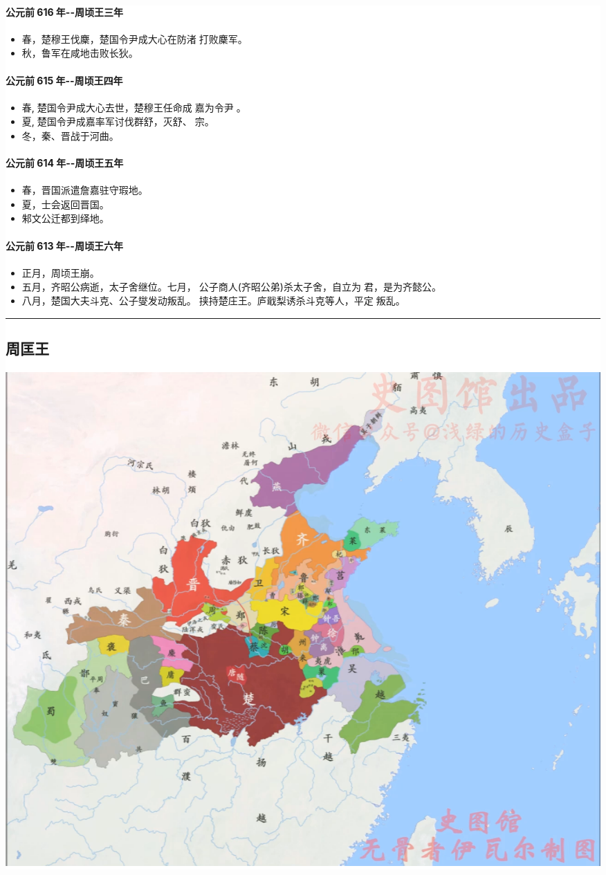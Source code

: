 #### 公元前 616 年--周顷王三年

- 春，楚穆王伐麇，楚国令尹成大心在防渚 打败麇军。
- 秋，鲁军在咸地击败长狄。

#### 公元前 615 年--周顷王四年

- 春, 楚国令尹成大心去世，楚穆王任命成 嘉为令尹 。
- 夏, 楚国令尹成嘉率军讨伐群舒，灭舒、 宗。
- 冬，秦、晋战于河曲。

#### 公元前 614 年--周顷王五年

- 春，晋国派遣詹嘉驻守瑕地。
- 夏，士会返回晋国。
- 邾文公迁都到绎地。

#### 公元前 613 年--周顷王六年

- 正月，周顷王崩。
- 五月，齐昭公病逝，太子舍继位。七月， 公子商人(齐昭公弟)杀太子舍，自立为 君，是为齐懿公。
- 八月，楚国大夫斗克、公子燮发动叛乱。 挟持楚庄王。庐戢梨诱杀斗克等人，平定 叛乱。

---

## 周匡王

![](周朝/周匡王612.png)
